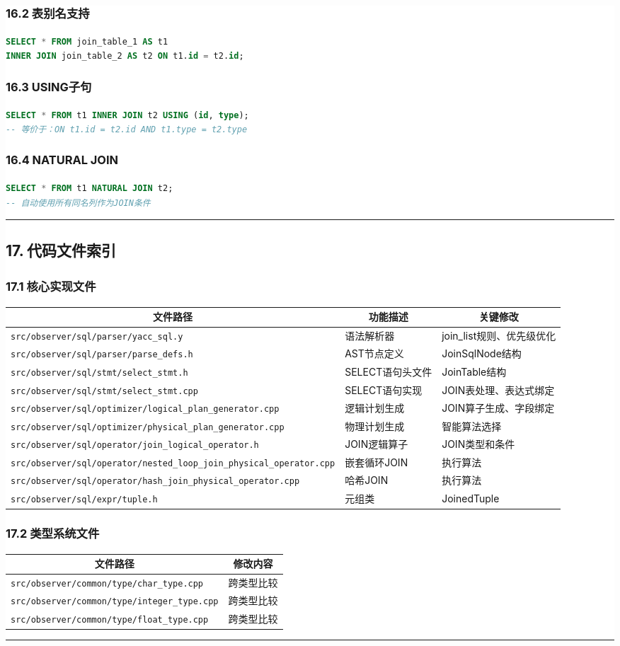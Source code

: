 ### 16.2 表别名支持

```sql
SELECT * FROM join_table_1 AS t1 
INNER JOIN join_table_2 AS t2 ON t1.id = t2.id;
```

### 16.3 USING子句

```sql
SELECT * FROM t1 INNER JOIN t2 USING (id, type);
-- 等价于：ON t1.id = t2.id AND t1.type = t2.type
```

### 16.4 NATURAL JOIN

```sql
SELECT * FROM t1 NATURAL JOIN t2;
-- 自动使用所有同名列作为JOIN条件
```

---

## 17. 代码文件索引

### 17.1 核心实现文件

| 文件路径 | 功能描述 | 关键修改 |
|---------|---------|---------|
| `src/observer/sql/parser/yacc_sql.y` | 语法解析器 | join_list规则、优先级优化 |
| `src/observer/sql/parser/parse_defs.h` | AST节点定义 | JoinSqlNode结构 |
| `src/observer/sql/stmt/select_stmt.h` | SELECT语句头文件 | JoinTable结构 |
| `src/observer/sql/stmt/select_stmt.cpp` | SELECT语句实现 | JOIN表处理、表达式绑定 |
| `src/observer/sql/optimizer/logical_plan_generator.cpp` | 逻辑计划生成 | JOIN算子生成、字段绑定 |
| `src/observer/sql/optimizer/physical_plan_generator.cpp` | 物理计划生成 | 智能算法选择 |
| `src/observer/sql/operator/join_logical_operator.h` | JOIN逻辑算子 | JOIN类型和条件 |
| `src/observer/sql/operator/nested_loop_join_physical_operator.cpp` | 嵌套循环JOIN | 执行算法 |
| `src/observer/sql/operator/hash_join_physical_operator.cpp` | 哈希JOIN | 执行算法 |
| `src/observer/sql/expr/tuple.h` | 元组类 | JoinedTuple |

### 17.2 类型系统文件

| 文件路径 | 修改内容 |
|---------|---------|
| `src/observer/common/type/char_type.cpp` | 跨类型比较 |
| `src/observer/common/type/integer_type.cpp` | 跨类型比较 |
| `src/observer/common/type/float_type.cpp` | 跨类型比较 |

---